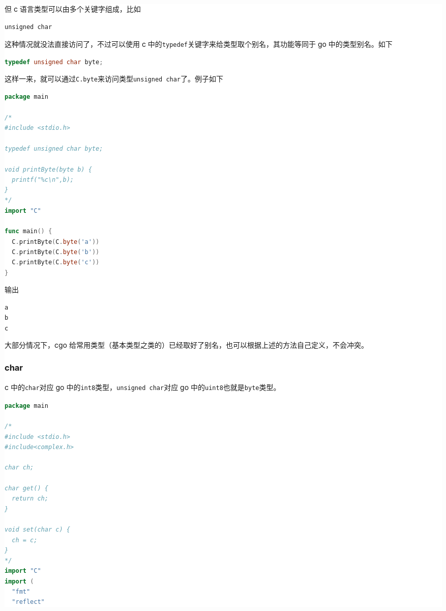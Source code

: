 但 c 语言类型可以由多个关键字组成，比如

```
unsigned char
```

这种情况就没法直接访问了，不过可以使用 c 中的`typedef`关键字来给类型取个别名，其功能等同于 go 中的类型别名。如下

```c
typedef unsigned char byte;
```

这样一来，就可以通过`C.byte`来访问类型`unsigned char`了。例子如下

```go
package main

/*
#include <stdio.h>

typedef unsigned char byte;

void printByte(byte b) {
  printf("%c\n",b);
}
*/
import "C"

func main() {
  C.printByte(C.byte('a'))
  C.printByte(C.byte('b'))
  C.printByte(C.byte('c'))
}
```

输出

```
a
b
c
```

大部分情况下，cgo 给常用类型（基本类型之类的）已经取好了别名，也可以根据上述的方法自己定义，不会冲突。

### char

c 中的`char`对应 go 中的`int8`类型，`unsigned char`对应 go 中的`uint8`也就是`byte`类型。

```go
package main

/*
#include <stdio.h>
#include<complex.h>

char ch;

char get() {
  return ch;
}

void set(char c) {
  ch = c;
}
*/
import "C"
import (
  "fmt"
  "reflect"
```